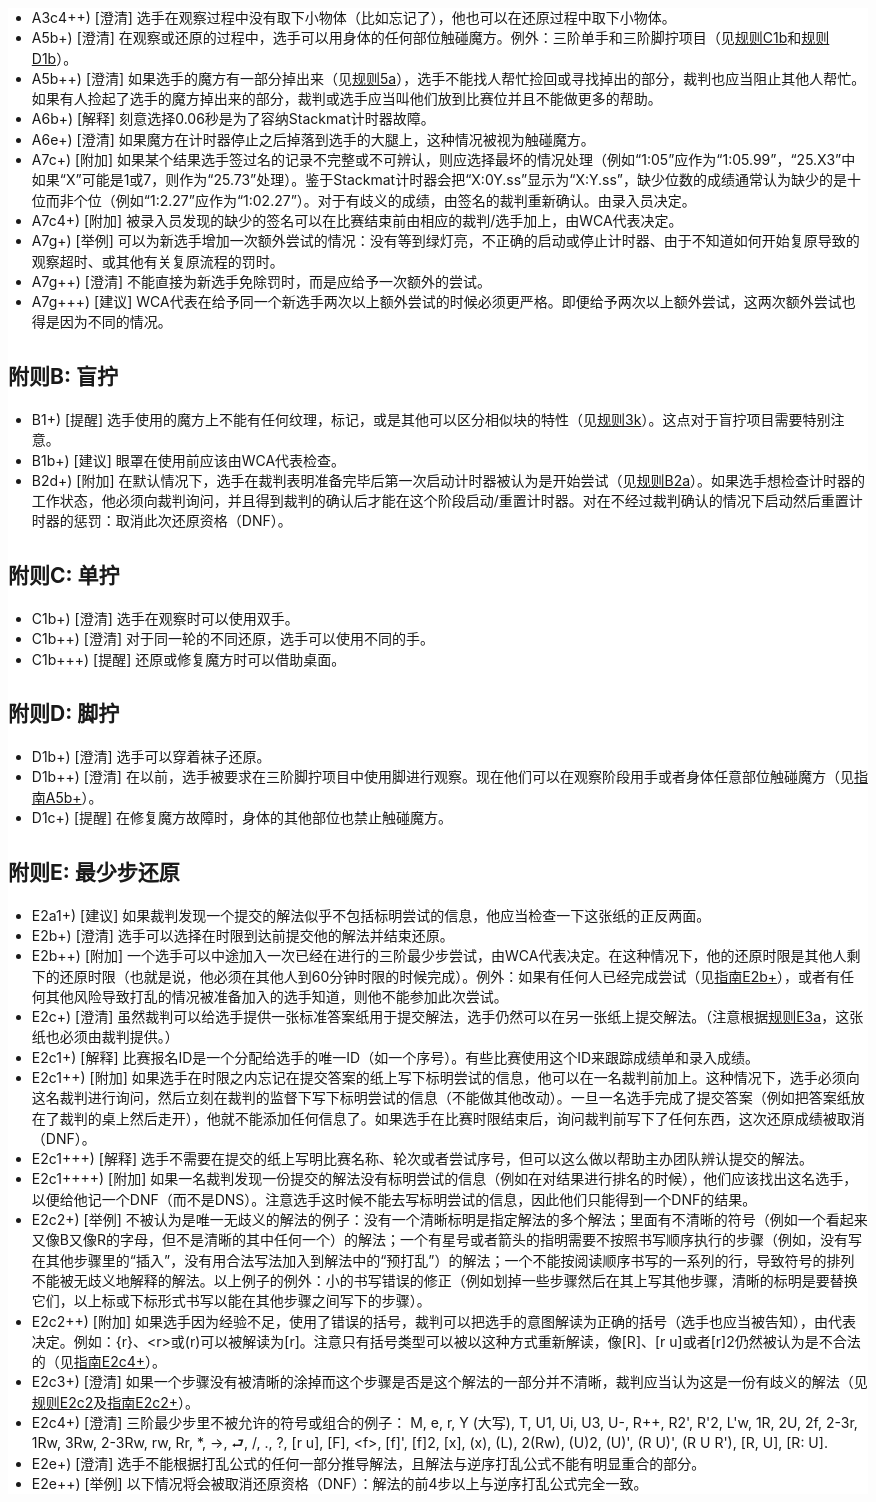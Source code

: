 - A3c4++) [澄清] 选手在观察过程中没有取下小物体（比如忘记了），他也可以在还原过程中取下小物体。
- A5b+) [澄清] 在观察或还原的过程中，选手可以用身体的任何部位触碰魔方。例外：三阶单手和三阶脚拧项目（见[规则C1b](regulations:regulation:C1b)和[规则D1b](regulations:regulation:D1b)）。
- A5b++) [澄清] 如果选手的魔方有一部分掉出来（见[规则5a](regulations:regulation:5a)），选手不能找人帮忙捡回或寻找掉出的部分，裁判也应当阻止其他人帮忙。如果有人捡起了选手的魔方掉出来的部分，裁判或选手应当叫他们放到比赛位并且不能做更多的帮助。
- A6b+) [解释] 刻意选择0.06秒是为了容纳Stackmat计时器故障。
- A6e+) [澄清] 如果魔方在计时器停止之后掉落到选手的大腿上，这种情况被视为触碰魔方。
- A7c+) [附加] 如果某个结果选手签过名的记录不完整或不可辨认，则应选择最坏的情况处理（例如“1:05”应作为“1:05.99”，“25.X3”中如果“X”可能是1或7，则作为“25.73”处理）。鉴于Stackmat计时器会把“X:0Y.ss”显示为“X:Y.ss”，缺少位数的成绩通常认为缺少的是十位而非个位（例如“1:2.27”应作为“1:02.27”）。对于有歧义的成绩，由签名的裁判重新确认。由录入员决定。
- A7c4+) [附加] 被录入员发现的缺少的签名可以在比赛结束前由相应的裁判/选手加上，由WCA代表决定。
- A7g+) [举例] 可以为新选手增加一次额外尝试的情况：没有等到绿灯亮，不正确的启动或停止计时器、由于不知道如何开始复原导致的观察超时、或其他有关复原流程的罚时。
- A7g++) [澄清] 不能直接为新选手免除罚时，而是应给予一次额外的尝试。
- A7g+++) [建议] WCA代表在给予同一个新选手两次以上额外尝试的时候必须更严格。即便给予两次以上额外尝试，这两次额外尝试也得是因为不同的情况。


## <article-B><blindfolded><blindfoldedsolving> 附则B: 盲拧

- B1+) [提醒] 选手使用的魔方上不能有任何纹理，标记，或是其他可以区分相似块的特性（见[规则3k](regulations:regulation:3k)）。这点对于盲拧项目需要特别注意。
- B1b+) [建议] 眼罩在使用前应该由WCA代表检查。
- B2d+) [附加] 在默认情况下，选手在裁判表明准备完毕后第一次启动计时器被认为是开始尝试（见[规则B2a](regulations:regulation:B2a)）。如果选手想检查计时器的工作状态，他必须向裁判询问，并且得到裁判的确认后才能在这个阶段启动/重置计时器。对在不经过裁判确认的情况下启动然后重置计时器的惩罚：取消此次还原资格（DNF）。


## <article-C><one-handed><onehandedsolving> 附则C: 单拧

- C1b+) [澄清] 选手在观察时可以使用双手。
- C1b++) [澄清] 对于同一轮的不同还原，选手可以使用不同的手。
- C1b+++) [提醒] 还原或修复魔方时可以借助桌面。


## <article-D><feet><solvingwithfeet> 附则D: 脚拧

- D1b+) [澄清] 选手可以穿着袜子还原。
- D1b++) [澄清] 在以前，选手被要求在三阶脚拧项目中使用脚进行观察。现在他们可以在观察阶段用手或者身体任意部位触碰魔方（见[指南A5b+](guidelines:guideline:A5b+)）。
- D1c+) [提醒] 在修复魔方故障时，身体的其他部位也禁止触碰魔方。


## <article-E><fewest-moves><fewestmovessolving> 附则E: 最少步还原

- E2a1+) [建议] 如果裁判发现一个提交的解法似乎不包括标明尝试的信息，他应当检查一下这张纸的正反两面。
- E2b+) [澄清] 选手可以选择在时限到达前提交他的解法并结束还原。
- E2b++) [附加] 一个选手可以中途加入一次已经在进行的三阶最少步尝试，由WCA代表决定。在这种情况下，他的还原时限是其他人剩下的还原时限（也就是说，他必须在其他人到60分钟时限的时候完成）。例外：如果有任何人已经完成尝试（见[指南E2b+](guidelines:guideline:E2b+)），或者有任何其他风险导致打乱的情况被准备加入的选手知道，则他不能参加此次尝试。
- E2c+) [澄清] 虽然裁判可以给选手提供一张标准答案纸用于提交解法，选手仍然可以在另一张纸上提交解法。（注意根据[规则E3a](regulations:regulation:E3a)，这张纸也必须由裁判提供。）
- E2c1+) [解释] 比赛报名ID是一个分配给选手的唯一ID（如一个序号）。有些比赛使用这个ID来跟踪成绩单和录入成绩。
- E2c1++) [附加] 如果选手在时限之内忘记在提交答案的纸上写下标明尝试的信息，他可以在一名裁判前加上。这种情况下，选手必须向这名裁判进行询问，然后立刻在裁判的监督下写下标明尝试的信息（不能做其他改动）。一旦一名选手完成了提交答案（例如把答案纸放在了裁判的桌上然后走开），他就不能添加任何信息了。如果选手在比赛时限结束后，询问裁判前写下了任何东西，这次还原成绩被取消（DNF）。
- E2c1+++) [解释] 选手不需要在提交的纸上写明比赛名称、轮次或者尝试序号，但可以这么做以帮助主办团队辨认提交的解法。
- E2c1++++) [附加] 如果一名裁判发现一份提交的解法没有标明尝试的信息（例如在对结果进行排名的时候），他们应该找出这名选手，以便给他记一个DNF（而不是DNS）。注意选手这时候不能去写标明尝试的信息，因此他们只能得到一个DNF的结果。
- E2c2+) [举例] 不被认为是唯一无歧义的解法的例子：没有一个清晰标明是指定解法的多个解法；里面有不清晰的符号（例如一个看起来又像B又像R的字母，但不是清晰的其中任何一个）的解法；一个有星号或者箭头的指明需要不按照书写顺序执行的步骤（例如，没有写在其他步骤里的“插入”，没有用合法写法加入到解法中的“预打乱”）的解法；一个不能按阅读顺序书写的一系列的行，导致符号的排列不能被无歧义地解释的解法。以上例子的例外：小的书写错误的修正（例如划掉一些步骤然后在其上写其他步骤，清晰的标明是要替换它们，以上标或下标形式书写以能在其他步骤之间写下的步骤）。
- E2c2++) [附加] 如果选手因为经验不足，使用了错误的括号，裁判可以把选手的意图解读为正确的括号（选手也应当被告知），由代表决定。例如：{r}、&lt;r&gt;或(r)可以被解读为[r]。注意只有括号类型可以被以这种方式重新解读，像[R]、[r u]或者[r]2仍然被认为是不合法的（见[指南E2c4+](guidelines:guideline:E2c4+)）。
- E2c3+) [澄清] 如果一个步骤没有被清晰的涂掉而这个步骤是否是这个解法的一部分并不清晰，裁判应当认为这是一份有歧义的解法（见[规则E2c2](regulations:regulation:E2c2)及[指南E2c2+](guidelines:guideline:E2c2+)）。
- E2c4+) [澄清] 三阶最少步里不被允许的符号或组合的例子： M, e, r, Y (大写), T, U1, Ui, U3, U-, R++, R2', R'2, L'w, 1R, 2U, 2f, 2-3r, 1Rw, 3Rw, 2-3Rw, rw, Rr, *, →, ⮐, /, ., ?, [r u], [F], &lt;f&gt;, [f]', [f]2, [x], (x), (L), 2(Rw), (U)2, (U)', (R U)', (R U R'), [R, U], [R: U].
- E2e+) [澄清] 选手不能根据打乱公式的任何一部分推导解法，且解法与逆序打乱公式不能有明显重合的部分。
- E2e++) [举例] 以下情况将会被取消还原资格（DNF）：解法的前4步以上与逆序打乱公式完全一致。